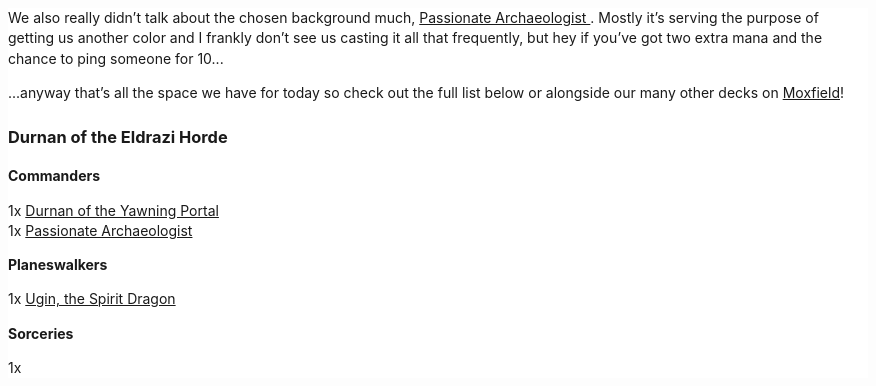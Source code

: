 We also really didn’t talk about the chosen background much,
<a
	class="accented-link external-card-link"
	target="_blank"
	href="https://scryfall.com/card/clb/656/passionate-archaeologist?utm_source=api"
	data-toggle="popover"
	data-placement="top"
	data-content="<img src='https://c1.scryfall.com/file/scryfall-cards/normal/front/b/d/bd5bbfa6-e5f4-413d-b132-ebae32d38657.jpg?1654714142' width=100% height=100%>">
Passionate Archaeologist
</a>. Mostly it’s serving the purpose of getting us another color and I frankly don’t see us casting it all that frequently, but hey if you’ve got two extra mana and the chance to ping someone for 10...

...anyway that’s all the space we have for today so check out the full list below or alongside our many other decks on [Moxfield](https://www.moxfield.com/decks/7yIF428HU0yf0BqDBQXQaA)!

<div class="text-center">
<h3>Durnan of the Eldrazi Horde</h3></div>
<div class="row">
	<div class="col-md-2"></div>
<div class="col-md-8">
<div class="row">
	<div class="col-6">
<b>Commanders</b>
<p class="mb-0">
1x 
<a
	class="accented-link external-card-link"
	target="_blank"
	href="https://scryfall.com/card/clb/657/durnan-of-the-yawning-portal?utm_source=api"
	data-toggle="popover"
	data-placement="top"
	data-content="<img src='https://c1.scryfall.com/file/scryfall-cards/normal/front/5/3/53f287c1-bd17-43fd-b0e3-b52472b0aa70.jpg?1654714147' width=100% height=100%>">
	Durnan of the Yawning Portal
</a>
<br />
1x 
<a
	class="accented-link external-card-link"
	target="_blank"
	href="https://scryfall.com/card/clb/656/passionate-archaeologist?utm_source=api"
	data-toggle="popover"
	data-placement="top"
	data-content="<img src='https://c1.scryfall.com/file/scryfall-cards/normal/front/b/d/bd5bbfa6-e5f4-413d-b132-ebae32d38657.jpg?1654714142' width=100% height=100%>">
	Passionate Archaeologist
</a></p>
<b>Planeswalkers</b>
<p class="mb-0">
1x 
<a
	class="accented-link external-card-link"
	target="_blank"
	href="https://scryfall.com/card/m21/1/ugin-the-spirit-dragon?utm_source=api"
	data-toggle="popover"
	data-placement="top"
	data-content="<img src='https://c1.scryfall.com/file/scryfall-cards/normal/front/9/c/9c017fa9-7021-417a-9c2e-3df409644fcf.jpg?1639052473' width=100% height=100%>">
	Ugin, the Spirit Dragon
</a></p>	
<b>Sorceries</b>
<p class="mb-0">
1x 
<a